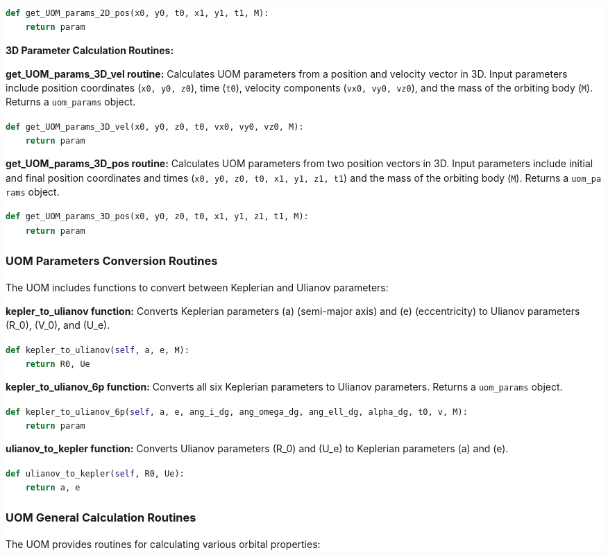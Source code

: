 ```python
def get_UOM_params_2D_pos(x0, y0, t0, x1, y1, t1, M):
    return param
```

**3D Parameter Calculation Routines:**

**get_UOM_params_3D_vel routine:**
Calculates UOM parameters from a position and velocity vector in 3D. Input parameters include position coordinates (`x0, y0, z0`), time (`t0`), velocity components (`vx0, vy0, vz0`), and the mass of the orbiting body (`M`). Returns a `uom_params` object.

```python
def get_UOM_params_3D_vel(x0, y0, z0, t0, vx0, vy0, vz0, M):
    return param
```

**get_UOM_params_3D_pos routine:**
Calculates UOM parameters from two position vectors in 3D. Input parameters include initial and final position coordinates and times (`x0, y0, z0, t0, x1, y1, z1, t1`) and the mass of the orbiting body (`M`). Returns a `uom_params` object.

```python
def get_UOM_params_3D_pos(x0, y0, z0, t0, x1, y1, z1, t1, M):
    return param
```

### UOM Parameters Conversion Routines

The UOM includes functions to convert between Keplerian and Ulianov parameters:

**kepler_to_ulianov function:**
Converts Keplerian parameters \(a\) (semi-major axis) and \(e\) (eccentricity) to Ulianov parameters \(R_0\), \(V_0\), and \(U_e\). 

```python
def kepler_to_ulianov(self, a, e, M):
    return R0, Ue
```

**kepler_to_ulianov_6p function:**
Converts all six Keplerian parameters to Ulianov parameters. Returns a `uom_params` object.

```python
def kepler_to_ulianov_6p(self, a, e, ang_i_dg, ang_omega_dg, ang_ell_dg, alpha_dg, t0, v, M):
    return param
```

**ulianov_to_kepler function:**
Converts Ulianov parameters \(R_0\) and \(U_e\) to Keplerian parameters \(a\) and \(e\).

```python
def ulianov_to_kepler(self, R0, Ue):
    return a, e
```

### UOM General Calculation Routines

The UOM provides routines for calculating various orbital properties:
